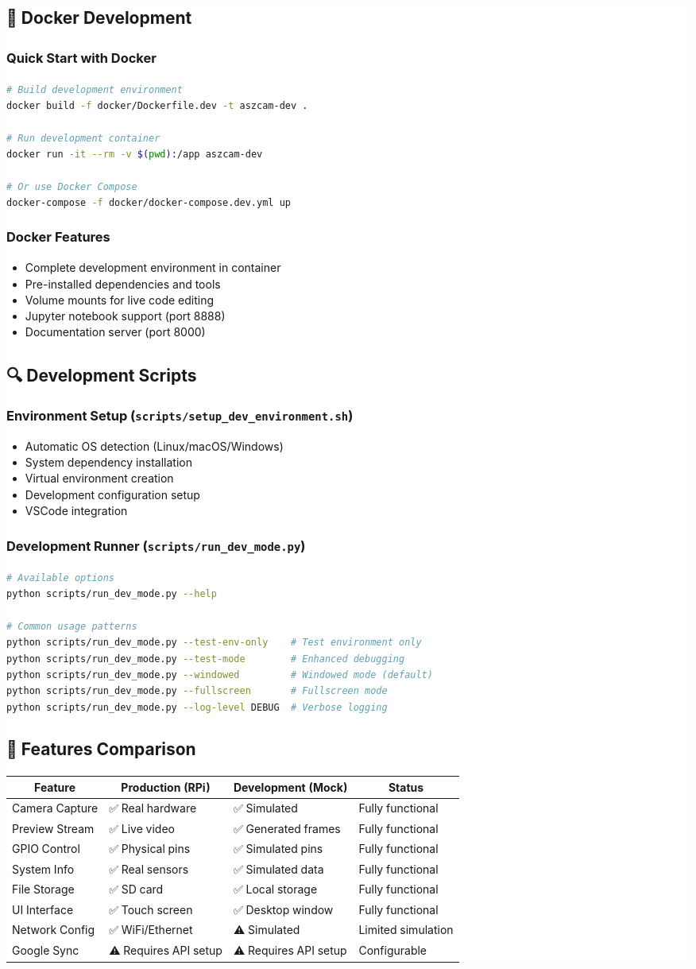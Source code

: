 ## 🐳 Docker Development

### Quick Start with Docker
```bash
# Build development environment
docker build -f docker/Dockerfile.dev -t aszcam-dev .

# Run development container
docker run -it --rm -v $(pwd):/app aszcam-dev

# Or use Docker Compose
docker-compose -f docker/docker-compose.dev.yml up
```

### Docker Features
- Complete development environment in container
- Pre-installed dependencies and tools
- Volume mounts for live code editing
- Jupyter notebook support (port 8888)
- Documentation server (port 8000)

## 🔍 Development Scripts

### Environment Setup (`scripts/setup_dev_environment.sh`)
- Automatic OS detection (Linux/macOS/Windows)
- System dependency installation
- Virtual environment creation
- Development configuration setup
- VSCode integration

### Development Runner (`scripts/run_dev_mode.py`)
```bash
# Available options
python scripts/run_dev_mode.py --help

# Common usage patterns
python scripts/run_dev_mode.py --test-env-only    # Test environment only
python scripts/run_dev_mode.py --test-mode        # Enhanced debugging
python scripts/run_dev_mode.py --windowed         # Windowed mode (default)
python scripts/run_dev_mode.py --fullscreen       # Fullscreen mode
python scripts/run_dev_mode.py --log-level DEBUG  # Verbose logging
```

## 🌟 Features Comparison

| Feature | Production (RPi) | Development (Mock) | Status |
|---------|------------------|-------------------|--------|
| Camera Capture | ✅ Real hardware | ✅ Simulated | Fully functional |
| Preview Stream | ✅ Live video | ✅ Generated frames | Fully functional |
| GPIO Control | ✅ Physical pins | ✅ Simulated pins | Fully functional |
| System Info | ✅ Real sensors | ✅ Simulated data | Fully functional |
| File Storage | ✅ SD card | ✅ Local storage | Fully functional |
| UI Interface | ✅ Touch screen | ✅ Desktop window | Fully functional |
| Network Config | ✅ WiFi/Ethernet | ⚠️ Simulated | Limited simulation |
| Google Sync | ⚠️ Requires API setup | ⚠️ Requires API setup | Configurable |
